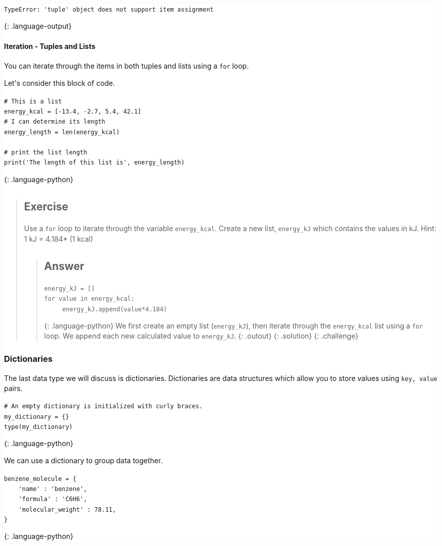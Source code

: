 ~~~
TypeError: 'tuple' object does not support item assignment
~~~
{: .language-output}

#### Iteration - Tuples and Lists
You can iterate through the items in both tuples and lists using a `for` loop.

Let's consider this block of code.

~~~
# This is a list
energy_kcal = [-13.4, -2.7, 5.4, 42.1]
# I can determine its length
energy_length = len(energy_kcal)

# print the list length
print('The length of this list is', energy_length)
~~~
{: .language-python}

> ## Exercise
> Use a `for` loop to iterate through the variable `energy_kcal`. Create a new list, `energy_kJ` which contains the values in kJ. Hint: 1 kJ = 4.184* (1 kcal)
>
>> ## Answer
>> ~~~
>> energy_kJ = []
>> for value in energy_kcal:
>>      energy_kJ.append(value*4.184)
>> ~~~
>> {: .language-python}
>> We first create an empty list (`energy_kJ`), then iterate through the `energy_kcal` list using a `for` loop. We append each new calculated value to `energy_kJ`. 
>> {: .outout}
> {: .solution}
{: .challenge}

### Dictionaries

The last data type we will discuss is dictionaries. Dictionaries are data structures which allow you to store values using `key, value` pairs.

~~~
# An empty dictionary is initialized with curly braces.
my_dictionary = {}
type(my_dictionary)
~~~
{: .language-python}

We can use a dictionary to group data together. 

~~~
benzene_molecule = {
    'name' : 'benzene',
    'formula' : 'C6H6',
    'molecular_weight' : 78.11,
}
~~~
{: .language-python}
